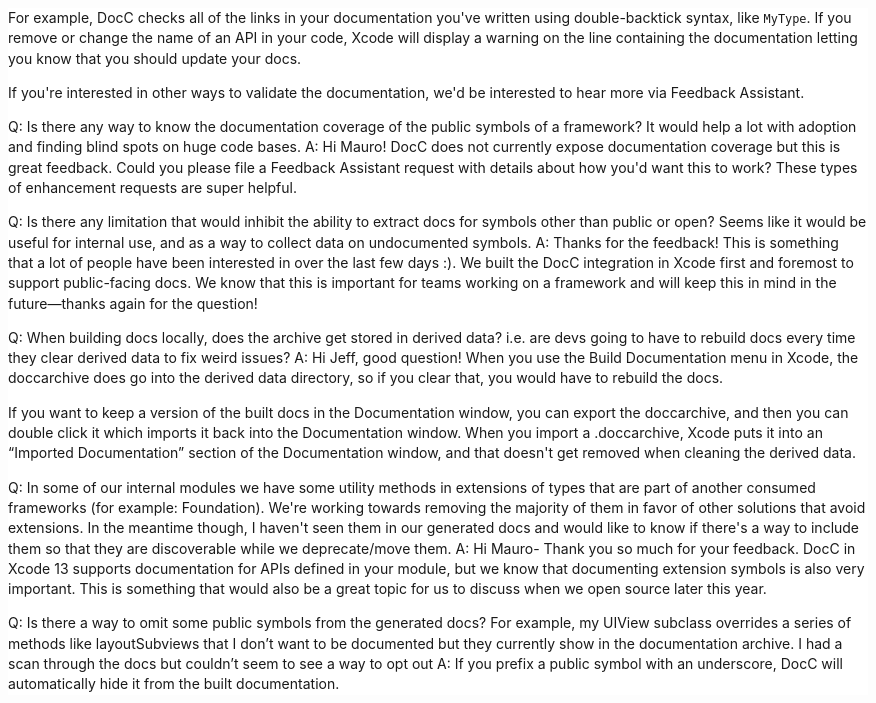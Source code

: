    For example, DocC checks all of the links in your documentation you've
   written using double-backtick syntax, like ``MyType``. If you remove or
   change the name of an API in your code, Xcode will display a warning on the
   line containing the documentation letting you know that you should update
   your docs.

   If you're interested in other ways to validate the documentation, we'd be
   interested to hear more via Feedback Assistant.

Q: Is there any way to know the documentation coverage of the public symbols of
   a framework? It would help a lot with adoption and finding blind spots on
   huge code bases.
A: Hi Mauro! DocC does not currently expose documentation coverage but this is
   great feedback. Could you please file a Feedback Assistant request with
   details about how you'd want this to work? These types of enhancement
   requests are super helpful.

Q: Is there any limitation that would inhibit the ability to extract docs for
   symbols other than public or open? Seems like it would be useful for internal
   use, and as a way to collect data on undocumented symbols.
A: Thanks for the feedback! This is something that a lot of people have been
   interested in over the last few days :). We built the DocC integration in
   Xcode first and foremost to support public-facing docs. We know that this is
   important for teams working on a framework and will keep this in mind in the
   future—thanks again for the question!

Q: When building docs locally, does the archive get stored in derived data?
   i.e. are devs going to have to rebuild docs every time they clear derived
   data to fix weird issues?
A: Hi Jeff, good question!  When you use the Build Documentation menu in Xcode,
   the doccarchive does go into the derived data directory, so if you clear
   that, you would have to rebuild the docs.

   If you want to keep a version of the built docs in the Documentation window,
   you can export the doccarchive, and then you can double click it which imports
   it back into the Documentation window.  When you import a .doccarchive, Xcode
   puts it into an “Imported Documentation” section of the Documentation window,
   and that doesn't get removed when cleaning the derived data.

Q: In some of our internal modules we have some utility methods in extensions of
   types that are part of another consumed frameworks (for example: Foundation).
   We're working towards removing the majority of them in favor of other
   solutions that avoid extensions. In the meantime though, I haven't seen them
   in our generated docs and would like to know if there's a way to include them
   so that they are discoverable while we deprecate/move them.
A: Hi Mauro- Thank you so much for your feedback. DocC in Xcode 13 supports
   documentation for APIs defined in your module, but we know that documenting
   extension symbols is also very important. This is something that would also
   be a great topic for us to discuss when we open source later this year.

Q: Is there a way to omit some public symbols from the generated docs? For
   example, my UIView subclass overrides a series of methods like layoutSubviews
   that I don’t want to be documented but they currently show in the
   documentation archive. I had a scan through the docs but couldn’t seem to see
   a way to opt out
A: If you prefix a public symbol with an underscore, DocC will automatically
   hide it from the built documentation.
